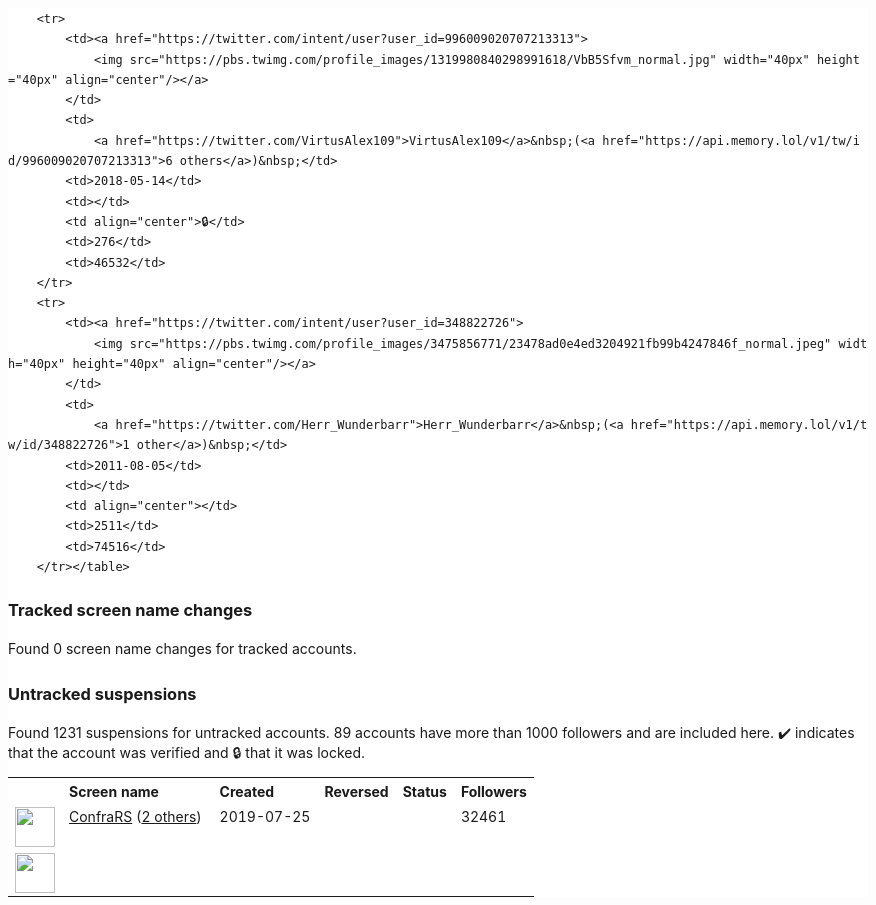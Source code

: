         <tr>
            <td><a href="https://twitter.com/intent/user?user_id=996009020707213313">
                <img src="https://pbs.twimg.com/profile_images/1319980840298991618/VbB5Sfvm_normal.jpg" width="40px" height="40px" align="center"/></a>
            </td>
            <td>
                <a href="https://twitter.com/VirtusAlex109">VirtusAlex109</a>&nbsp;(<a href="https://api.memory.lol/v1/tw/id/996009020707213313">6 others</a>)&nbsp;</td>
            <td>2018-05-14</td>
            <td></td>
            <td align="center">🔒</td>
            <td>276</td>
            <td>46532</td>
        </tr>
        <tr>
            <td><a href="https://twitter.com/intent/user?user_id=348822726">
                <img src="https://pbs.twimg.com/profile_images/3475856771/23478ad0e4ed3204921fb99b4247846f_normal.jpeg" width="40px" height="40px" align="center"/></a>
            </td>
            <td>
                <a href="https://twitter.com/Herr_Wunderbarr">Herr_Wunderbarr</a>&nbsp;(<a href="https://api.memory.lol/v1/tw/id/348822726">1 other</a>)&nbsp;</td>
            <td>2011-08-05</td>
            <td></td>
            <td align="center"></td>
            <td>2511</td>
            <td>74516</td>
        </tr></table>

### Tracked screen name changes

Found 0 screen name changes for tracked accounts.

### Untracked suspensions

Found 1231 suspensions for untracked accounts.
89 accounts have more than 1000 followers and are included here.
  ✔️ indicates that the account was verified and 🔒 that it was locked.

<table>
    <tr>
        <th></th>
        <th align="left">Screen name</th>
        <th align="left">Created</th>
        <th align="left">Reversed</th>
        <th align="left">Status</th>
        <th align="left">Followers</th>
    </tr>
        <tr>
            <td><a href="https://twitter.com/intent/user?user_id=1154381140834357248">
                <img src="https://pbs.twimg.com/profile_images/1597427714851471360/lM7gll-s_normal.jpg" width="40px" height="40px" align="center"/></a>
            </td>
            <td>
                <a href="https://twitter.com/ConfraRS">ConfraRS</a>&nbsp;(<a href="https://api.memory.lol/v1/tw/id/1154381140834357248">2 others</a>)&nbsp;</td>
            <td>2019-07-25</td>
            <td></td>
            <td align="center"></td>
            <td>32461</td>
        </tr>
        <tr>
            <td><a href="https://twitter.com/intent/user?user_id=1299666601004785665">
                <img src="https://pbs.twimg.com/profile_images/1560764325195038720/acizQcE3_normal.jpg" width="40px" height="40px" align="center"/></a>
            </td>